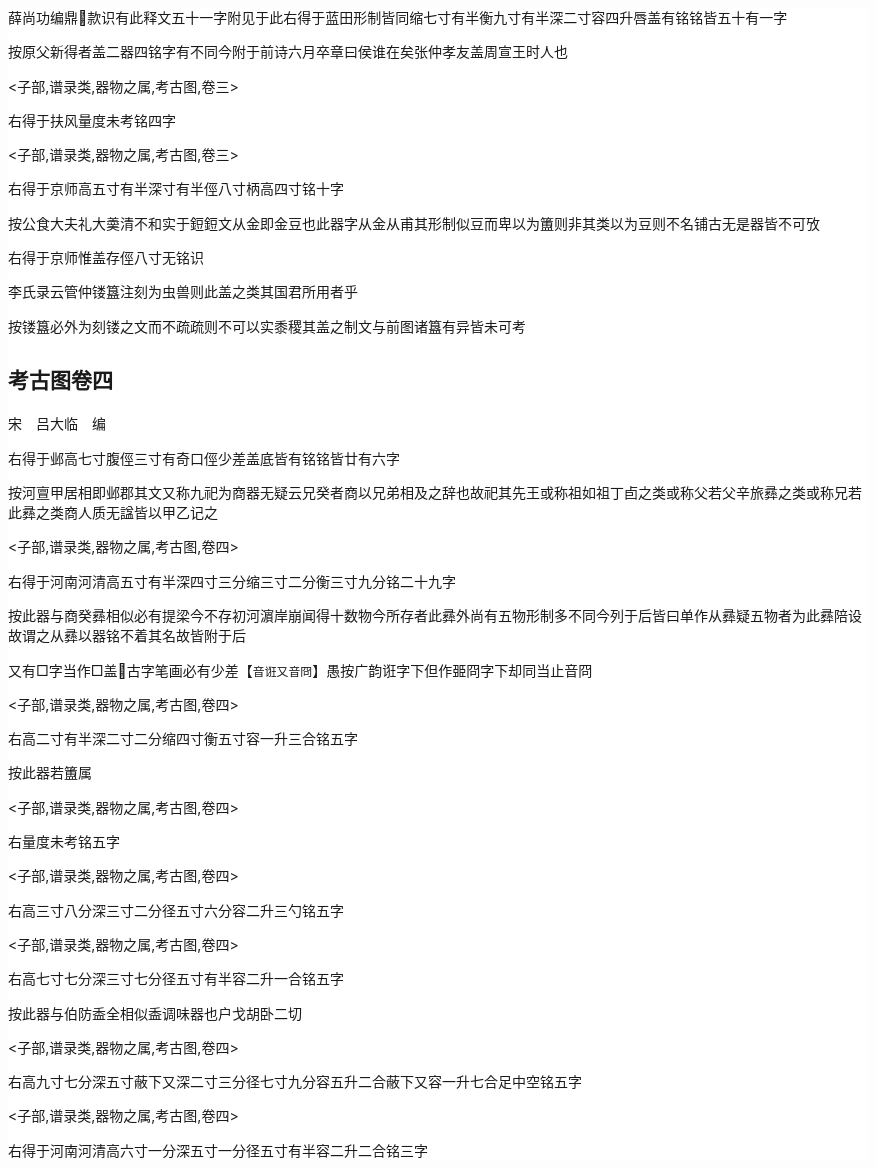薛尚功编鼎款识有此释文五十一字附见于此右得于蓝田形制皆同缩七寸有半衡九寸有半深二寸容四升唇盖有铭铭皆五十有一字  

按原父新得者盖二器四铭字有不同今附于前诗六月卒章曰侯谁在矣张仲孝友盖周宣王时人也  

<子部,谱录类,器物之属,考古图,卷三>  

右得于扶风量度未考铭四字  

<子部,谱录类,器物之属,考古图,卷三>  

右得于京师高五寸有半深寸有半俓八寸柄高四寸铭十字  

按公食大夫礼大羮清不和实于鋀鋀文从金即金豆也此器字从金从甫其形制似豆而卑以为簠则非其类以为豆则不名铺古无是器皆不可攷  

右得于京师惟盖存俓八寸无铭识  

李氏录云管仲镂簋注刻为虫兽则此盖之类其国君所用者乎  

按镂簋必外为刻镂之文而不疏疏则不可以实黍稷其盖之制文与前图诸簋有异皆未可考  

## 考古图卷四

宋　吕大临　编  

右得于邺高七寸腹俓三寸有奇口俓少差盖底皆有铭铭皆廿有六字  

按河亶甲居相即邺郡其文又称九祀为商器无疑云兄癸者商以兄弟相及之辞也故祀其先王或称祖如祖丁卣之类或称父若父辛旅彞之类或称兄若此彞之类商人质无諡皆以甲乙记之  

<子部,谱录类,器物之属,考古图,卷四>  

右得于河南河清高五寸有半深四寸三分缩三寸二分衡三寸九分铭二十九字  

按此器与商癸彞相似必有提梁今不存初河濵岸崩闻得十数物今所存者此彞外尚有五物形制多不同今列于后皆曰单作从彞疑五物者为此彞陪设故谓之从彞以器铭不着其名故皆附于后  

又有□字当作□盖古字笔画必有少差【`音诳又音冏`】愚按广韵诳字下但作臦冏字下却同当止音冏  

<子部,谱录类,器物之属,考古图,卷四>  

右高二寸有半深二寸二分缩四寸衡五寸容一升三合铭五字  

按此器若簠属  

<子部,谱录类,器物之属,考古图,卷四>  

右量度未考铭五字  

<子部,谱录类,器物之属,考古图,卷四>  

右高三寸八分深三寸二分径五寸六分容二升三勺铭五字  

<子部,谱录类,器物之属,考古图,卷四>  

右高七寸七分深三寸七分径五寸有半容二升一合铭五字  

按此器与伯防盉全相似盉调味器也户戈胡卧二切  

<子部,谱录类,器物之属,考古图,卷四>  

右高九寸七分深五寸蔽下又深二寸三分径七寸九分容五升二合蔽下又容一升七合足中空铭五字  

<子部,谱录类,器物之属,考古图,卷四>  

右得于河南河清高六寸一分深五寸一分径五寸有半容二升二合铭三字  
